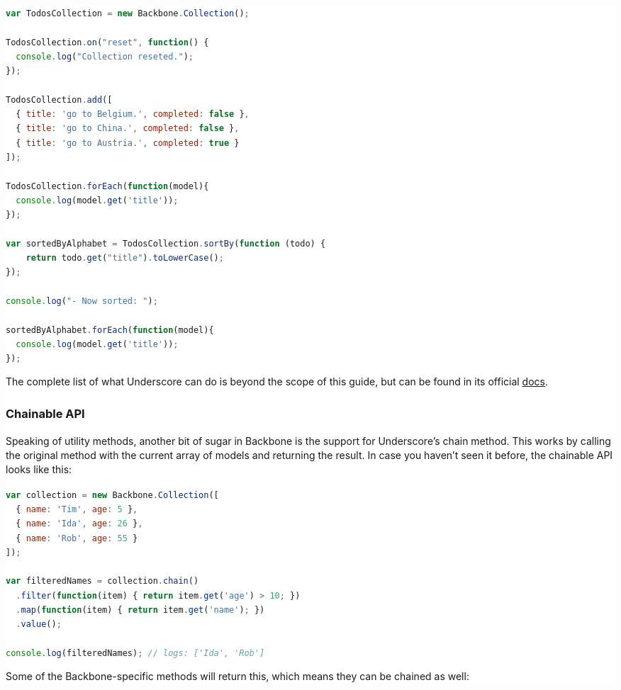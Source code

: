 ```javascript
var TodosCollection = new Backbone.Collection();

TodosCollection.on("reset", function() {
  console.log("Collection reseted.");
});

TodosCollection.add([
  { title: 'go to Belgium.', completed: false },
  { title: 'go to China.', completed: false },
  { title: 'go to Austria.', completed: true }
]);

TodosCollection.forEach(function(model){
  console.log(model.get('title'));
});

var sortedByAlphabet = TodosCollection.sortBy(function (todo) {
    return todo.get("title").toLowerCase();
});

console.log("- Now sorted: ");

sortedByAlphabet.forEach(function(model){
  console.log(model.get('title'));
});
```

The complete list of what Underscore can do is beyond the scope of this guide, but can be found in its official [docs](http://documentcloud.github.com/underscore/).


### Chainable API

Speaking of utility methods, another bit of sugar in Backbone is the support for Underscore’s chain method. This works by calling the original method with the current array of models and returning the result. In case you haven’t seen it before, the chainable API looks like this:

```javascript
var collection = new Backbone.Collection([
  { name: 'Tim', age: 5 },
  { name: 'Ida', age: 26 },
  { name: 'Rob', age: 55 }
]);

var filteredNames = collection.chain()
  .filter(function(item) { return item.get('age') > 10; })
  .map(function(item) { return item.get('name'); })
  .value();

console.log(filteredNames); // logs: ['Ida', 'Rob']
```

Some of the Backbone-specific methods will return this, which means they can be chained as well:
